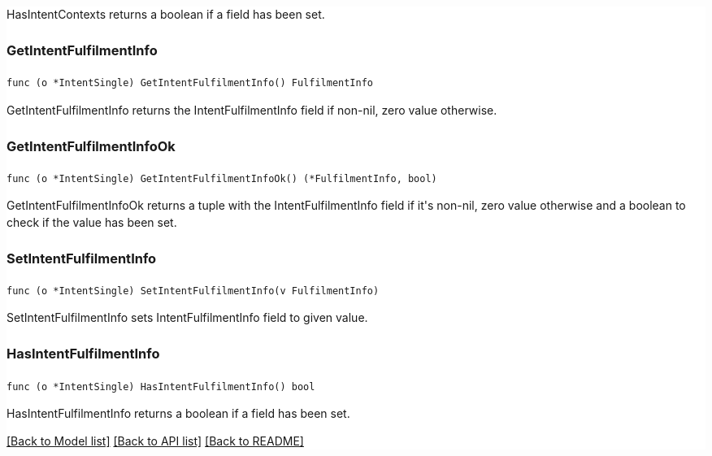 HasIntentContexts returns a boolean if a field has been set.

### GetIntentFulfilmentInfo

`func (o *IntentSingle) GetIntentFulfilmentInfo() FulfilmentInfo`

GetIntentFulfilmentInfo returns the IntentFulfilmentInfo field if non-nil, zero value otherwise.

### GetIntentFulfilmentInfoOk

`func (o *IntentSingle) GetIntentFulfilmentInfoOk() (*FulfilmentInfo, bool)`

GetIntentFulfilmentInfoOk returns a tuple with the IntentFulfilmentInfo field if it's non-nil, zero value otherwise
and a boolean to check if the value has been set.

### SetIntentFulfilmentInfo

`func (o *IntentSingle) SetIntentFulfilmentInfo(v FulfilmentInfo)`

SetIntentFulfilmentInfo sets IntentFulfilmentInfo field to given value.

### HasIntentFulfilmentInfo

`func (o *IntentSingle) HasIntentFulfilmentInfo() bool`

HasIntentFulfilmentInfo returns a boolean if a field has been set.


[[Back to Model list]](../README.md#documentation-for-models) [[Back to API list]](../README.md#documentation-for-api-endpoints) [[Back to README]](../README.md)


